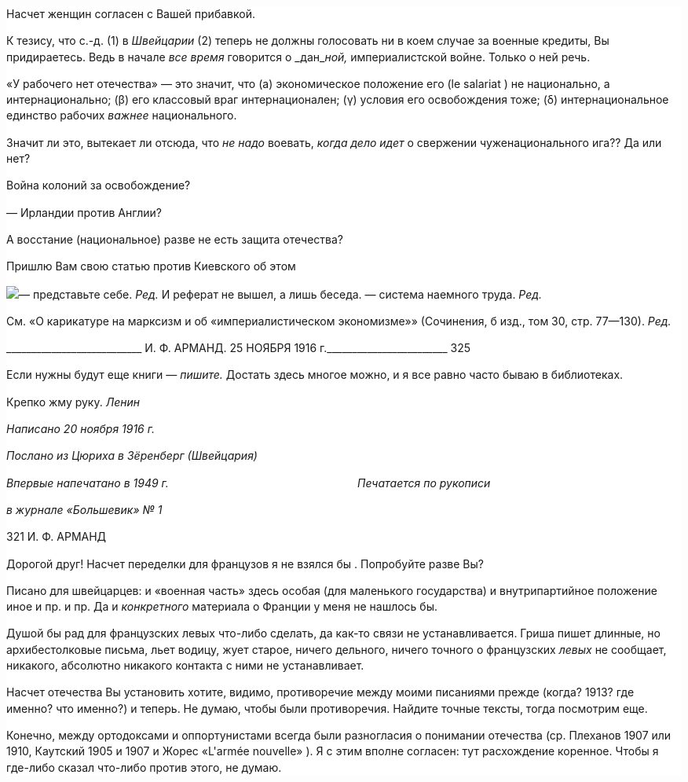 Насчет женщин согласен с Вашей прибавкой.

К тезису, что с.-д. (1) в _Швейцарии_ (2) теперь не должны голосовать ни в коем слу­чае за военные кредиты, Вы придираетесь. Ведь в начале _все время_ говорится о _дан­__ной,_ империалистской войне. Только о ней речь.

«У рабочего нет отечества» — это значит, что (а) экономическое положение его (le salariat ) не национально, а интернационально; (β) его классовый враг интернациона­лен; (γ) условия его освобождения тоже; (δ) интернациональное единство рабочих _важнее_ национального.

Значит ли это, вытекает ли отсюда, что _не надо_ воевать, _когда дело идет_ о свержении чуженационального ига?? Да или нет?

Война колоний за освобождение?

— Ирландии против Англии?

А восстание (национальное) разве не есть защита отечества?

Пришлю Вам свою статью против Киевского об этом

![](file:///C:/Users/bot32/AppData/Local/Temp/msohtmlclip1/01/clip_image002.png)— представьте себе. _Ред._ И реферат не вышел, а лишь беседа. — система наемного труда. _Ред._

См. «О карикатуре на марксизм и об «империалистическом экономизме»» (Сочинения, б изд., том 30, стр. 77—130). _Ред._

  

___________________________ И. Ф. АРМАНД. 25 НОЯБРЯ 1916 г.________________________ 325

Если нужны будут еще книги — _пишите._ Достать здесь многое можно, и я все равно часто бываю в библиотеках.

Крепко жму руку. _Ленин_

_Написано 20 ноября 1916 г._

_Послано из Цюриха в Зёренберг (Швейцария)_

_Впервые напечатано в 1949 г.                                                             Печатается по рукописи_

_в журнале «Большевик» № 1_

321 И. Ф. АРМАНД

Дорогой друг! Насчет переделки для французов я не взялся бы . Попробуйте разве Вы?

Писано для швейцарцев: и «военная часть» здесь особая (для маленького государст­ва) и внутрипартийное положение иное и пр. и пр. Да и _конкретного_ материала о Франции у меня не нашлось бы.

Душой бы рад для французских левых что-либо сделать, да как-то связи не устанав­ливается. Гриша пишет длинные, но архибестолковые письма, льет водицу, жует ста­рое, ничего дельного, ничего точного о французских _левых_ не сообщает, никакого, аб­солютно никакого контакта с ними не устанавливает.

Насчет отечества Вы установить хотите, видимо, противоречие между моими писа­ниями прежде (когда? 1913? где именно? что именно?) и теперь. Не думаю, чтобы были противоречия. Найдите точные тексты, тогда посмотрим еще.

Конечно, между ортодоксами и оппортунистами всегда были разногласия о понима­нии отечества (ср. Плеханов 1907 или 1910, Каутский 1905 и 1907 и Жорес «L'armée nouvelle» ). Я с этим вполне согласен: тут расхождение коренное. Чтобы я где-либо сказал что-либо против этого, не думаю.
